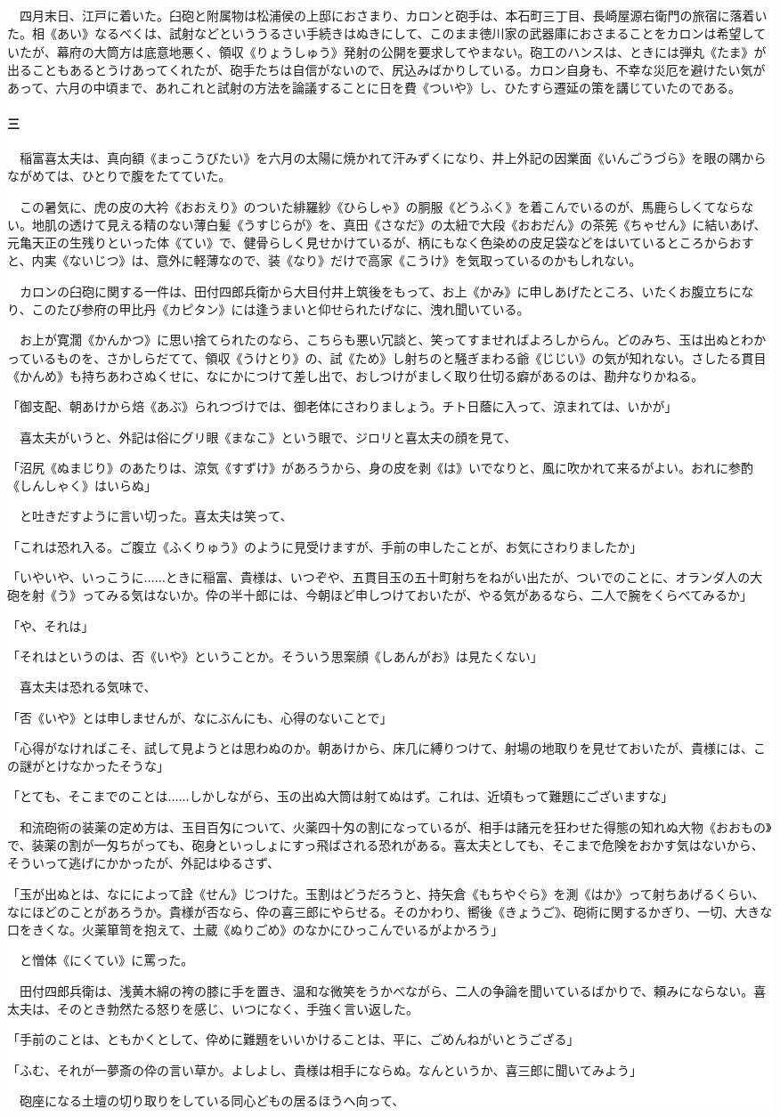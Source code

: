 　四月末日、江戸に着いた。臼砲と附属物は松浦侯の上邸におさまり、カロンと砲手は、本石町三丁目、長崎屋源右衛門の旅宿に落着いた。相《あい》なるべくは、試射などといううるさい手続きはぬきにして、このまま徳川家の武器庫におさまることをカロンは希望していたが、幕府の大筒方は底意地悪く、領収《りょうしゅう》発射の公開を要求してやまない。砲工のハンスは、ときには弾丸《たま》が出ることもあるとうけあってくれたが、砲手たちは自信がないので、尻込みばかりしている。カロン自身も、不幸な災厄を避けたい気があって、六月の中頃まで、あれこれと試射の方法を論議することに日を費《ついや》し、ひたすら遷延の策を講じていたのである。



#### 三




　稲富喜太夫は、真向額《まっこうびたい》を六月の太陽に焼かれて汗みずくになり、井上外記の因業面《いんごうづら》を眼の隅からながめては、ひとりで腹をたてていた。

　この暑気に、虎の皮の大衿《おおえり》のついた緋羅紗《ひらしゃ》の胴服《どうふく》を着こんでいるのが、馬鹿らしくてならない。地肌の透けて見える精のない薄白髪《うすじらが》を、真田《さなだ》の太紐で大段《おおだん》の茶筅《ちゃせん》に結いあげ、元亀天正の生残りといった体《てい》で、健骨らしく見せかけているが、柄にもなく色染めの皮足袋などをはいているところからおすと、内実《ないじつ》は、意外に軽薄なので、装《なり》だけで高家《こうけ》を気取っているのかもしれない。

　カロンの臼砲に関する一件は、田付四郎兵衛から大目付井上筑後をもって、お上《かみ》に申しあげたところ、いたくお腹立ちになり、このたび参府の甲比丹《カピタン》には逢うまいと仰せられたげなに、洩れ聞いている。

　お上が寛濶《かんかつ》に思い捨てられたのなら、こちらも悪い冗談と、笑ってすませればよろしからん。どのみち、玉は出ぬとわかっているものを、さかしらだてて、領収《うけとり》の、試《ため》し射ちのと騒ぎまわる爺《じじい》の気が知れない。さしたる貫目《かんめ》も持ちあわさぬくせに、なにかにつけて差し出で、おしつけがましく取り仕切る癖があるのは、勘弁なりかねる。

「御支配、朝あけから焙《あぶ》られつづけでは、御老体にさわりましょう。チト日蔭に入って、涼まれては、いかが」

　喜太夫がいうと、外記は俗にグリ眼《まなこ》という眼で、ジロリと喜太夫の顔を見て、

「沼尻《ぬまじり》のあたりは、涼気《すずけ》があろうから、身の皮を剥《は》いでなりと、風に吹かれて来るがよい。おれに参酌《しんしゃく》はいらぬ」

　と吐きだすように言い切った。喜太夫は笑って、

「これは恐れ入る。ご腹立《ふくりゅう》のように見受けますが、手前の申したことが、お気にさわりましたか」

「いやいや、いっこうに……ときに稲富、貴様は、いつぞや、五貫目玉の五十町射ちをねがい出たが、ついでのことに、オランダ人の大砲を射《う》ってみる気はないか。伜の半十郎には、今朝ほど申しつけておいたが、やる気があるなら、二人で腕をくらべてみるか」

「や、それは」

「それはというのは、否《いや》ということか。そういう思案顔《しあんがお》は見たくない」

　喜太夫は恐れる気味で、

「否《いや》とは申しませんが、なにぶんにも、心得のないことで」

「心得がなければこそ、試して見ようとは思わぬのか。朝あけから、床几に縛りつけて、射場の地取りを見せておいたが、貴様には、この謎がとけなかったそうな」

「とても、そこまでのことは……しかしながら、玉の出ぬ大筒は射てぬはず。これは、近頃もって難題にございますな」

　和流砲術の装薬の定め方は、玉目百匁について、火薬四十匁の割になっているが、相手は諸元を狂わせた得態の知れぬ大物《おおもの》で、装薬の割が一匁ちがっても、砲身といっしょにすっ飛ばされる恐れがある。喜太夫としても、そこまで危険をおかす気はないから、そういって逃げにかかったが、外記はゆるさず、

「玉が出ぬとは、なにによって詮《せん》じつけた。玉割はどうだろうと、持矢倉《もちやぐら》を測《はか》って射ちあげるくらい、なにほどのことがあろうか。貴様が否なら、伜の喜三郎にやらせる。そのかわり、嚮後《きょうご》、砲術に関するかぎり、一切、大きな口をきくな。火薬箪笥を抱えて、土蔵《ぬりごめ》のなかにひっこんでいるがよかろう」

　と憎体《にくてい》に罵った。

　田付四郎兵衛は、浅黄木綿の袴の膝に手を置き、温和な微笑をうかべながら、二人の争論を聞いているばかりで、頼みにならない。喜太夫は、そのとき勃然たる怒りを感じ、いつになく、手強く言い返した。

「手前のことは、ともかくとして、伜めに難題をいいかけることは、平に、ごめんねがいとうござる」

「ふむ、それが一夢斎の伜の言い草か。よしよし、貴様は相手にならぬ。なんというか、喜三郎に聞いてみよう」

　砲座になる土壇の切り取りをしている同心どもの居るほうへ向って、
